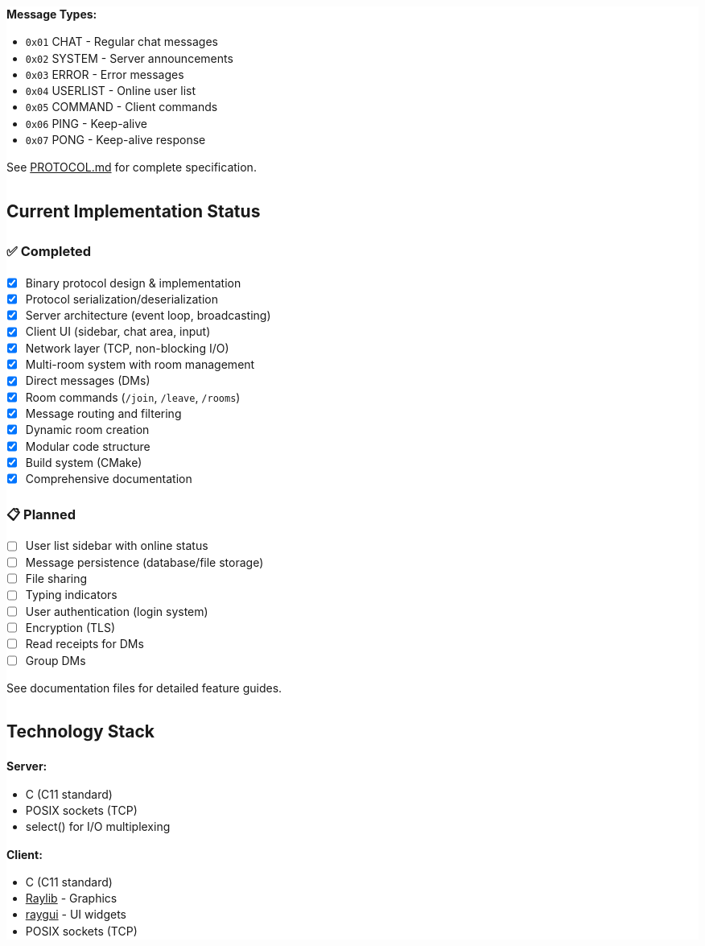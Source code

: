 **Message Types:**
- `0x01` CHAT - Regular chat messages
- `0x02` SYSTEM - Server announcements
- `0x03` ERROR - Error messages
- `0x04` USERLIST - Online user list
- `0x05` COMMAND - Client commands
- `0x06` PING - Keep-alive
- `0x07` PONG - Keep-alive response

See [PROTOCOL.md](PROTOCOL.md) for complete specification.

## Current Implementation Status

### ✅ Completed

- [x] Binary protocol design & implementation
- [x] Protocol serialization/deserialization
- [x] Server architecture (event loop, broadcasting)
- [x] Client UI (sidebar, chat area, input)
- [x] Network layer (TCP, non-blocking I/O)
- [x] Multi-room system with room management
- [x] Direct messages (DMs)
- [x] Room commands (`/join`, `/leave`, `/rooms`)
- [x] Message routing and filtering
- [x] Dynamic room creation
- [x] Modular code structure
- [x] Build system (CMake)
- [x] Comprehensive documentation

### 📋 Planned

- [ ] User list sidebar with online status
- [ ] Message persistence (database/file storage)
- [ ] File sharing
- [ ] Typing indicators
- [ ] User authentication (login system)
- [ ] Encryption (TLS)
- [ ] Read receipts for DMs
- [ ] Group DMs

See documentation files for detailed feature guides.

## Technology Stack

**Server:**
- C (C11 standard)
- POSIX sockets (TCP)
- select() for I/O multiplexing

**Client:**
- C (C11 standard)
- [Raylib](https://www.raylib.com/) - Graphics
- [raygui](https://github.com/raysan5/raygui) - UI widgets
- POSIX sockets (TCP)
